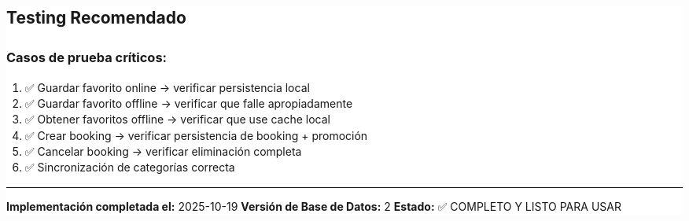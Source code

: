 ## Testing Recomendado

### Casos de prueba críticos:
1. ✅ Guardar favorito online → verificar persistencia local
2. ✅ Guardar favorito offline → verificar que falle apropiadamente
3. ✅ Obtener favoritos offline → verificar que use cache local
4. ✅ Crear booking → verificar persistencia de booking + promoción
5. ✅ Cancelar booking → verificar eliminación completa
6. ✅ Sincronización de categorías correcta

---

**Implementación completada el:** 2025-10-19
**Versión de Base de Datos:** 2
**Estado:** ✅ COMPLETO Y LISTO PARA USAR

